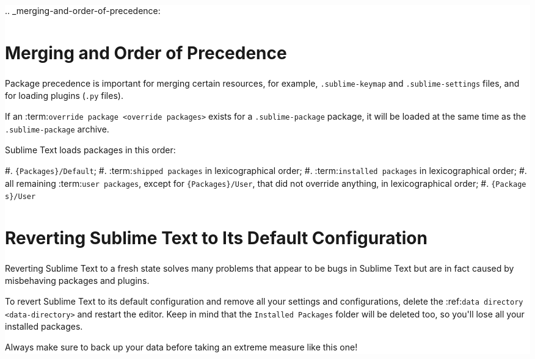 
.. _merging-and-order-of-precedence:

Merging and Order of Precedence
===============================

Package precedence is important for merging certain resources,
for example, ``.sublime-keymap`` and ``.sublime-settings`` files,
and for loading plugins (``.py`` files).

If an :term:`override package <override packages>` exists
for a ``.sublime-package`` package,
it will be loaded at the same time as the ``.sublime-package`` archive.

Sublime Text loads packages in this order:

#. `{Packages}/Default`;
#. :term:`shipped packages` in lexicographical order;
#. :term:`installed packages` in lexicographical order;
#. all remaining :term:`user packages`,
   except for `{Packages}/User`,
   that did not override anything,
   in lexicographical order;
#. `{Packages}/User`


Reverting Sublime Text to Its Default Configuration
===================================================

Reverting Sublime Text to a fresh state
solves many problems
that appear to be bugs in Sublime Text
but are in fact caused by misbehaving
packages and plugins.

To revert Sublime Text to its default configuration
and remove all your settings and configurations,
delete the :ref:`data directory <data-directory>`
and restart the editor.
Keep in mind
that the ``Installed Packages`` folder will be deleted too,
so you'll lose all your installed packages.

Always make sure to back up your data
before taking an extreme measure like this one!
